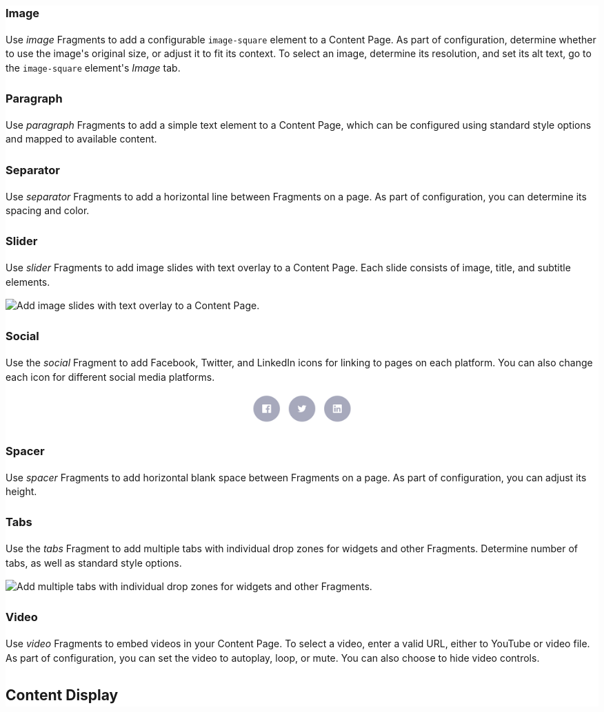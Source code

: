 ### Image

Use *image* Fragments to add a configurable `image-square` element to a Content Page. As part of configuration, determine whether to use the image's original size, or adjust it to fit its context. To select an image, determine its resolution, and set its alt text, go to the `image-square` element's *Image* tab.

### Paragraph

Use *paragraph* Fragments to add a simple text element to a Content Page, which can be configured using standard style options and mapped to available content.

### Separator

Use *separator* Fragments to add a horizontal line between Fragments on a page. As part of configuration, you can determine its spacing and color.

### Slider

Use *slider* Fragments to add image slides with text overlay to a Content Page. Each slide consists of image, title, and subtitle elements.

![Add image slides with text overlay to a Content Page.](./page-fragments-user-interface-reference/images/07.png)

### Social

Use the *social* Fragment to add Facebook, Twitter, and LinkedIn icons for linking to pages on each platform. You can also change each icon for different social media platforms.

![Add icon links for Facebook, Twitter, and LinkedIn to a Content Page.](./page-fragments-user-interface-reference/images/08.png)

### Spacer

Use *spacer* Fragments to add horizontal blank space between Fragments on a page. As part of configuration, you can adjust its height.

### Tabs

Use the *tabs* Fragment to add multiple tabs with individual drop zones for widgets and other Fragments. Determine number of tabs, as well as standard style options.

![Add multiple tabs with individual drop zones for widgets and other Fragments.](./page-fragments-user-interface-reference/images/09.png)

### Video

Use *video* Fragments to embed videos in your Content Page. To select a video, enter a valid URL, either to YouTube or video file. As part of configuration, you can set the video to autoplay, loop, or mute. You can also choose to hide video controls.

## Content Display
